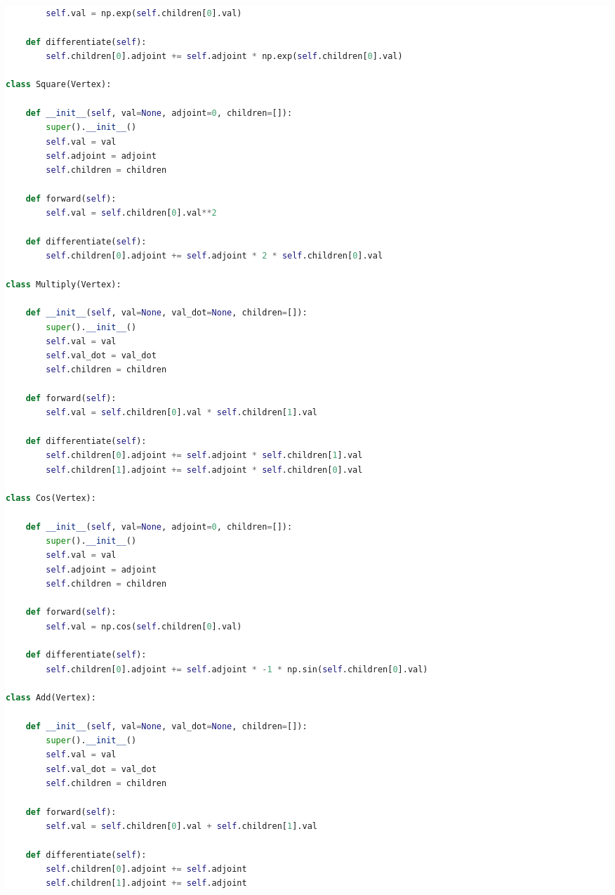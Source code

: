 ```python
		self.val = np.exp(self.children[0].val)

	def differentiate(self):
		self.children[0].adjoint += self.adjoint * np.exp(self.children[0].val)

class Square(Vertex):

	def __init__(self, val=None, adjoint=0, children=[]):
		super().__init__()
		self.val = val
		self.adjoint = adjoint
		self.children = children

	def forward(self):
		self.val = self.children[0].val**2

	def differentiate(self):
		self.children[0].adjoint += self.adjoint * 2 * self.children[0].val

class Multiply(Vertex):

	def __init__(self, val=None, val_dot=None, children=[]):
		super().__init__()
		self.val = val
		self.val_dot = val_dot
		self.children = children

	def forward(self):
		self.val = self.children[0].val * self.children[1].val

	def differentiate(self):
		self.children[0].adjoint += self.adjoint * self.children[1].val
		self.children[1].adjoint += self.adjoint * self.children[0].val

class Cos(Vertex):

	def __init__(self, val=None, adjoint=0, children=[]):
		super().__init__()
		self.val = val
		self.adjoint = adjoint
		self.children = children

	def forward(self):
		self.val = np.cos(self.children[0].val)

	def differentiate(self):
		self.children[0].adjoint += self.adjoint * -1 * np.sin(self.children[0].val)

class Add(Vertex):

	def __init__(self, val=None, val_dot=None, children=[]):
		super().__init__()
		self.val = val
		self.val_dot = val_dot
		self.children = children

	def forward(self):
		self.val = self.children[0].val + self.children[1].val

	def differentiate(self):
		self.children[0].adjoint += self.adjoint
		self.children[1].adjoint += self.adjoint

```